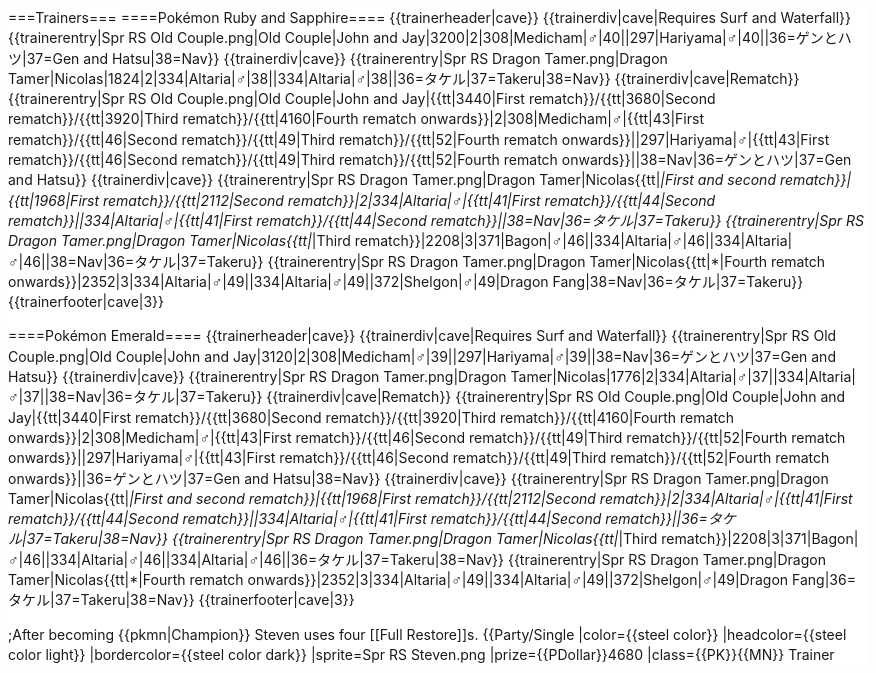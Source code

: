 ===Trainers===
====Pokémon Ruby and Sapphire====
{{trainerheader|cave}}
{{trainerdiv|cave|Requires Surf and Waterfall}}
{{trainerentry|Spr RS Old Couple.png|Old Couple|John and Jay|3200|2|308|Medicham|♂|40||297|Hariyama|♂|40||36=ゲンとハツ|37=Gen and Hatsu|38=Nav}}
{{trainerdiv|cave}}
{{trainerentry|Spr RS Dragon Tamer.png|Dragon Tamer|Nicolas|1824|2|334|Altaria|♂|38||334|Altaria|♂|38||36=タケル|37=Takeru|38=Nav}}
{{trainerdiv|cave|Rematch}}
{{trainerentry|Spr RS Old Couple.png|Old Couple|John and Jay|{{tt|3440|First rematch}}/{{tt|3680|Second rematch}}/{{tt|3920|Third rematch}}/{{tt|4160|Fourth rematch onwards}}|2|308|Medicham|♂|{{tt|43|First rematch}}/{{tt|46|Second rematch}}/{{tt|49|Third rematch}}/{{tt|52|Fourth rematch onwards}}||297|Hariyama|♂|{{tt|43|First rematch}}/{{tt|46|Second rematch}}/{{tt|49|Third rematch}}/{{tt|52|Fourth rematch onwards}}||38=Nav|36=ゲンとハツ|37=Gen and Hatsu}}
{{trainerdiv|cave}}
{{trainerentry|Spr RS Dragon Tamer.png|Dragon Tamer|Nicolas{{tt|*|First and second rematch}}|{{tt|1968|First rematch}}/{{tt|2112|Second rematch}}|2|334|Altaria|♂|{{tt|41|First rematch}}/{{tt|44|Second rematch}}||334|Altaria|♂|{{tt|41|First rematch}}/{{tt|44|Second rematch}}||38=Nav|36=タケル|37=Takeru}}
{{trainerentry|Spr RS Dragon Tamer.png|Dragon Tamer|Nicolas{{tt|*|Third rematch}}|2208|3|371|Bagon|♂|46||334|Altaria|♂|46||334|Altaria|♂|46||38=Nav|36=タケル|37=Takeru}}
{{trainerentry|Spr RS Dragon Tamer.png|Dragon Tamer|Nicolas{{tt|*|Fourth rematch onwards}}|2352|3|334|Altaria|♂|49||334|Altaria|♂|49||372|Shelgon|♂|49|Dragon Fang|38=Nav|36=タケル|37=Takeru}}
{{trainerfooter|cave|3}}

====Pokémon Emerald====
{{trainerheader|cave}}
{{trainerdiv|cave|Requires Surf and Waterfall}}
{{trainerentry|Spr RS Old Couple.png|Old Couple|John and Jay|3120|2|308|Medicham|♂|39||297|Hariyama|♂|39||38=Nav|36=ゲンとハツ|37=Gen and Hatsu}}
{{trainerdiv|cave}}
{{trainerentry|Spr RS Dragon Tamer.png|Dragon Tamer|Nicolas|1776|2|334|Altaria|♂|37||334|Altaria|♂|37||38=Nav|36=タケル|37=Takeru}}
{{trainerdiv|cave|Rematch}}
{{trainerentry|Spr RS Old Couple.png|Old Couple|John and Jay|{{tt|3440|First rematch}}/{{tt|3680|Second rematch}}/{{tt|3920|Third rematch}}/{{tt|4160|Fourth rematch onwards}}|2|308|Medicham|♂|{{tt|43|First rematch}}/{{tt|46|Second rematch}}/{{tt|49|Third rematch}}/{{tt|52|Fourth rematch onwards}}||297|Hariyama|♂|{{tt|43|First rematch}}/{{tt|46|Second rematch}}/{{tt|49|Third rematch}}/{{tt|52|Fourth rematch onwards}}||36=ゲンとハツ|37=Gen and Hatsu|38=Nav}}
{{trainerdiv|cave}}
{{trainerentry|Spr RS Dragon Tamer.png|Dragon Tamer|Nicolas{{tt|*|First and second rematch}}|{{tt|1968|First rematch}}/{{tt|2112|Second rematch}}|2|334|Altaria|♂|{{tt|41|First rematch}}/{{tt|44|Second rematch}}||334|Altaria|♂|{{tt|41|First rematch}}/{{tt|44|Second rematch}}||36=タケル|37=Takeru|38=Nav}}
{{trainerentry|Spr RS Dragon Tamer.png|Dragon Tamer|Nicolas{{tt|*|Third rematch}}|2208|3|371|Bagon|♂|46||334|Altaria|♂|46||334|Altaria|♂|46||36=タケル|37=Takeru|38=Nav}}
{{trainerentry|Spr RS Dragon Tamer.png|Dragon Tamer|Nicolas{{tt|*|Fourth rematch onwards}}|2352|3|334|Altaria|♂|49||334|Altaria|♂|49||372|Shelgon|♂|49|Dragon Fang|36=タケル|37=Takeru|38=Nav}}
{{trainerfooter|cave|3}}

;After becoming {{pkmn|Champion}}
Steven uses four [[Full Restore]]s.
{{Party/Single
|color={{steel color}}
|headcolor={{steel color light}}
|bordercolor={{steel color dark}}
|sprite=Spr RS Steven.png
|prize={{PDollar}}4680
|class={{PK}}{{MN}} Trainer